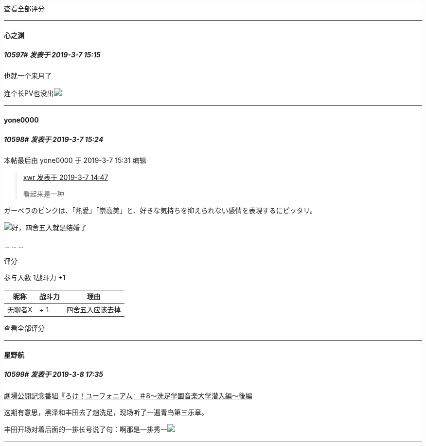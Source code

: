 
查看全部评分


*****

####  心之渊  
##### 10597#       发表于 2019-3-7 15:15


也就一个来月了

连个长PV也没出<img src="https://static.saraba1st.com/image/smiley/face2017/135.png" referrerpolicy="no-referrer">


*****

####  yone0000  
##### 10598#       发表于 2019-3-7 15:24


 本帖最后由 yone0000 于 2019-3-7 15:31 编辑 
<blockquote><a href="httphttps://bbs.saraba1st.com/2b/forum.php?mod=redirect&amp;goto=findpost&amp;pid=42826934&amp;ptid=1336553" target="_blank">xwr 发表于 2019-3-7 14:47</a>

看起来是一种</blockquote>
ガーベラのピンクは、「熱愛」「崇高美」と、好きな気持ちを抑えられない感情を表現するにピッタリ。

<img src="https://static.saraba1st.com/image/smiley/face2017/068.png" referrerpolicy="no-referrer">好，四舍五入就是结婚了


﹍﹍﹍

评分


 参与人数 1战斗力 +1

|昵称|战斗力|理由|
|----|---|---|
| 无聊者X| + 1|四舍五入应该去掉|


查看全部评分


*****

####  星野航  
##### 10599#       发表于 2019-3-8 17:35


[劇場公開記念番組『ろけ！ユーフォニアム』＃8～洗足学園音楽大学潜入編～後編](https://www.youtube.com/watch?v=hEzrml2DNGE)

这期有意思，黑泽和丰田去了趟洗足，现场听了一遍青鸟第三乐章。

丰田开场对着后面的一排长号说了句：啊那是一排秀一<img src="https://static.saraba1st.com/image/smiley/carton2017/117.png" referrerpolicy="no-referrer">


*****
